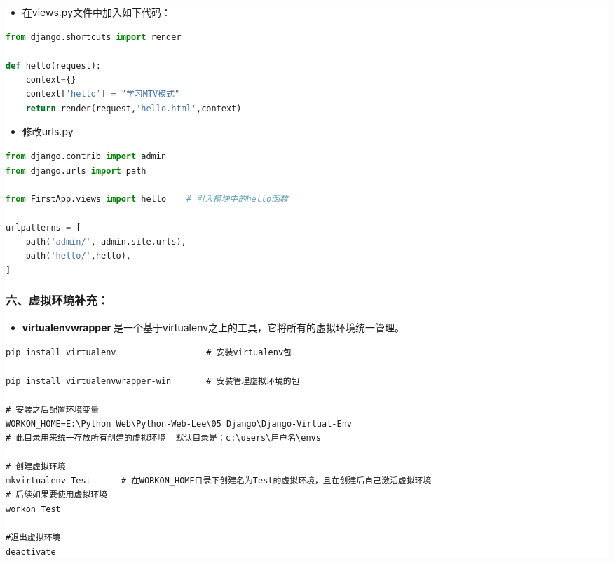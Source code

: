 - 在views.py文件中加入如下代码：

```python
from django.shortcuts import render

def hello(request):
    context={}
    context['hello'] = "学习MTV模式"
    return render(request,'hello.html',context)
```

- 修改urls.py

```python
from django.contrib import admin
from django.urls import path

from FirstApp.views import hello    # 引入模块中的hello函数

urlpatterns = [
    path('admin/', admin.site.urls),
    path('hello/',hello),
]
```



### 六、**虚拟环境补充：**

- **virtualenvwrapper** 是一个基于virtualenv之上的工具，它将所有的虚拟环境统一管理。 

```
pip install virtualenv                  # 安装virtualenv包

pip install virtualenvwrapper-win       # 安装管理虚拟环境的包

# 安装之后配置环境变量
WORKON_HOME=E:\Python Web\Python-Web-Lee\05 Django\Django-Virtual-Env
# 此目录用来统一存放所有创建的虚拟环境  默认目录是：c:\users\用户名\envs

# 创建虚拟环境
mkvirtualenv Test      # 在WORKON_HOME目录下创建名为Test的虚拟环境，且在创建后自己激活虚拟环境
# 后续如果要使用虚拟环境
workon Test

#退出虚拟环境
deactivate 
```

